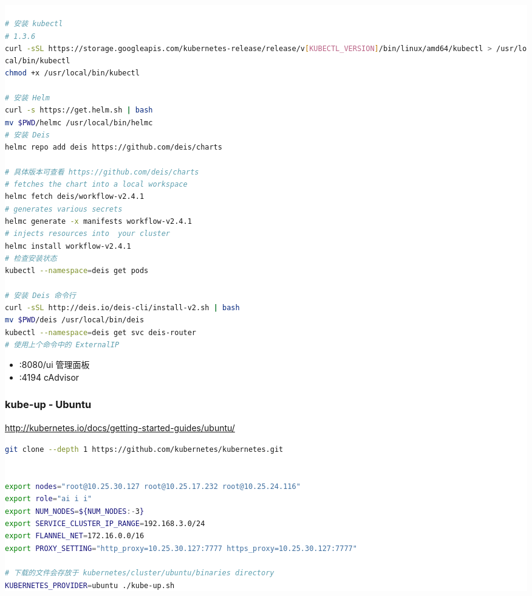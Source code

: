 ```bash

# 安装 kubectl
# 1.3.6
curl -sSL https://storage.googleapis.com/kubernetes-release/release/v[KUBECTL_VERSION]/bin/linux/amd64/kubectl > /usr/local/bin/kubectl
chmod +x /usr/local/bin/kubectl

# 安装 Helm
curl -s https://get.helm.sh | bash
mv $PWD/helmc /usr/local/bin/helmc
# 安装 Deis
helmc repo add deis https://github.com/deis/charts

# 具体版本可查看 https://github.com/deis/charts
# fetches the chart into a local workspace
helmc fetch deis/workflow-v2.4.1            
# generates various secrets
helmc generate -x manifests workflow-v2.4.1
# injects resources into  your cluster
helmc install workflow-v2.4.1               
# 检查安装状态
kubectl --namespace=deis get pods

# 安装 Deis 命令行
curl -sSL http://deis.io/deis-cli/install-v2.sh | bash
mv $PWD/deis /usr/local/bin/deis
kubectl --namespace=deis get svc deis-router
# 使用上个命令中的 ExternalIP


```

* :8080/ui 管理面板
* :4194 cAdvisor



### kube-up - Ubuntu
http://kubernetes.io/docs/getting-started-guides/ubuntu/

```bash
git clone --depth 1 https://github.com/kubernetes/kubernetes.git


export nodes="root@10.25.30.127 root@10.25.17.232 root@10.25.24.116"
export role="ai i i"
export NUM_NODES=${NUM_NODES:-3}
export SERVICE_CLUSTER_IP_RANGE=192.168.3.0/24
export FLANNEL_NET=172.16.0.0/16
export PROXY_SETTING="http_proxy=10.25.30.127:7777 https_proxy=10.25.30.127:7777"

# 下载的文件会存放于 kubernetes/cluster/ubuntu/binaries directory
KUBERNETES_PROVIDER=ubuntu ./kube-up.sh
```
